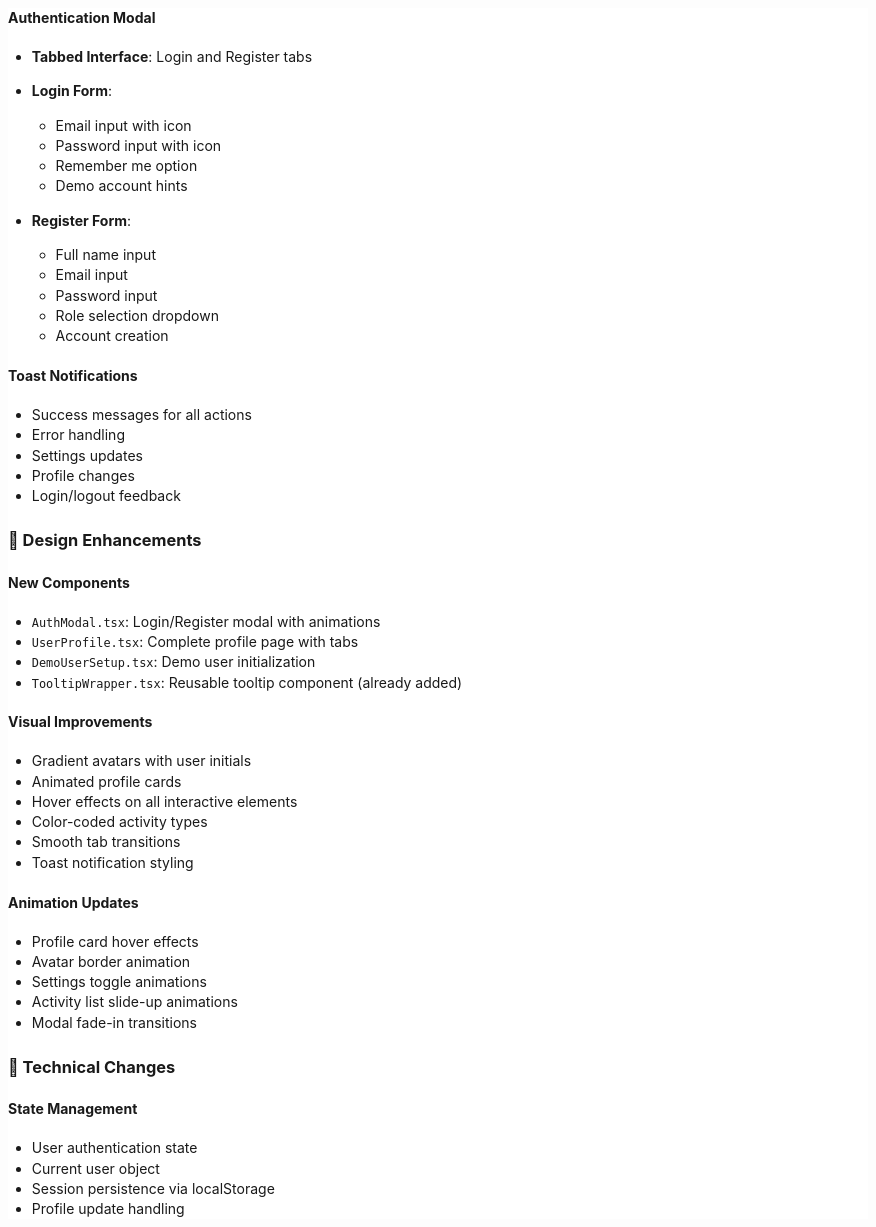 #### Authentication Modal
- **Tabbed Interface**: Login and Register tabs
- **Login Form**:
  - Email input with icon
  - Password input with icon
  - Remember me option
  - Demo account hints

- **Register Form**:
  - Full name input
  - Email input
  - Password input
  - Role selection dropdown
  - Account creation

#### Toast Notifications
- Success messages for all actions
- Error handling
- Settings updates
- Profile changes
- Login/logout feedback

### 🎨 Design Enhancements

#### New Components
- `AuthModal.tsx`: Login/Register modal with animations
- `UserProfile.tsx`: Complete profile page with tabs
- `DemoUserSetup.tsx`: Demo user initialization
- `TooltipWrapper.tsx`: Reusable tooltip component (already added)

#### Visual Improvements
- Gradient avatars with user initials
- Animated profile cards
- Hover effects on all interactive elements
- Color-coded activity types
- Smooth tab transitions
- Toast notification styling

#### Animation Updates
- Profile card hover effects
- Avatar border animation
- Settings toggle animations
- Activity list slide-up animations
- Modal fade-in transitions

### 🔧 Technical Changes

#### State Management
- User authentication state
- Current user object
- Session persistence via localStorage
- Profile update handling
